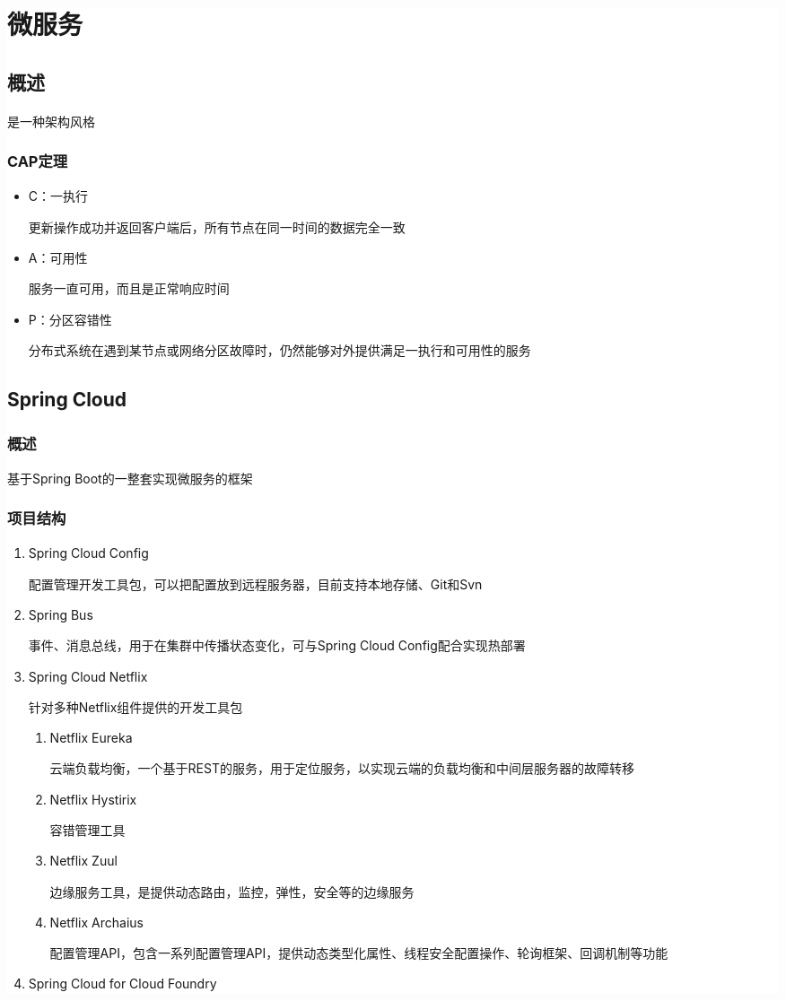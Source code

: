 # 微服务

## 概述

是一种架构风格

### CAP定理

* C：一执行

  更新操作成功并返回客户端后，所有节点在同一时间的数据完全一致

* A：可用性

  服务一直可用，而且是正常响应时间

* P：分区容错性

  分布式系统在遇到某节点或网络分区故障时，仍然能够对外提供满足一执行和可用性的服务

## Spring Cloud

### 概述

基于Spring Boot的一整套实现微服务的框架

### 项目结构

1. Spring Cloud Config

   配置管理开发工具包，可以把配置放到远程服务器，目前支持本地存储、Git和Svn

2. Spring Bus

   事件、消息总线，用于在集群中传播状态变化，可与Spring Cloud Config配合实现热部署

3. Spring Cloud Netflix

   针对多种Netflix组件提供的开发工具包

   1. Netflix Eureka

      云端负载均衡，一个基于REST的服务，用于定位服务，以实现云端的负载均衡和中间层服务器的故障转移

   2. Netflix Hystirix

      容错管理工具

   3. Netflix Zuul

      边缘服务工具，是提供动态路由，监控，弹性，安全等的边缘服务

   4. Netflix Archaius

      配置管理API，包含一系列配置管理API，提供动态类型化属性、线程安全配置操作、轮询框架、回调机制等功能

4. Spring Cloud for Cloud Foundry
